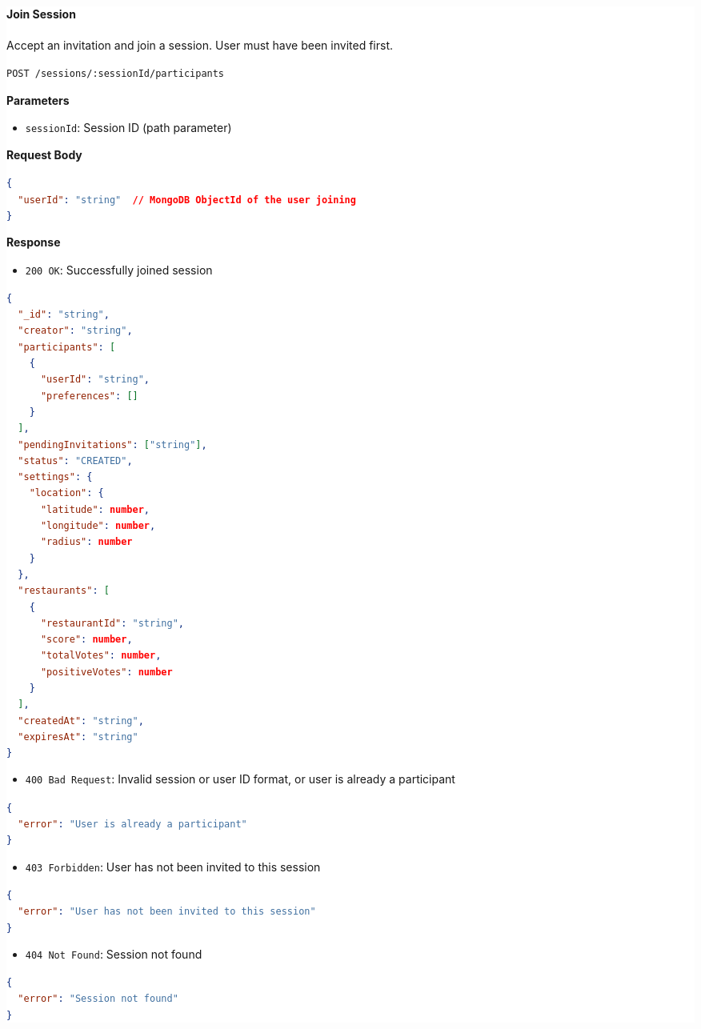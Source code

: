 #### Join Session
Accept an invitation and join a session. User must have been invited first.

```http
POST /sessions/:sessionId/participants
```

**Parameters**
- `sessionId`: Session ID (path parameter)

**Request Body**
```json
{
  "userId": "string"  // MongoDB ObjectId of the user joining
}
```

**Response**
- `200 OK`: Successfully joined session
```json
{
  "_id": "string",
  "creator": "string",
  "participants": [
    {
      "userId": "string",
      "preferences": []
    }
  ],
  "pendingInvitations": ["string"],
  "status": "CREATED",
  "settings": {
    "location": {
      "latitude": number,
      "longitude": number,
      "radius": number
    }
  },
  "restaurants": [
    {
      "restaurantId": "string",
      "score": number,
      "totalVotes": number,
      "positiveVotes": number
    }
  ],
  "createdAt": "string",
  "expiresAt": "string"
}
```

- `400 Bad Request`: Invalid session or user ID format, or user is already a participant
```json
{
  "error": "User is already a participant"
}
```
- `403 Forbidden`: User has not been invited to this session
```json
{
  "error": "User has not been invited to this session"
}
```
- `404 Not Found`: Session not found
```json
{
  "error": "Session not found"
}
```